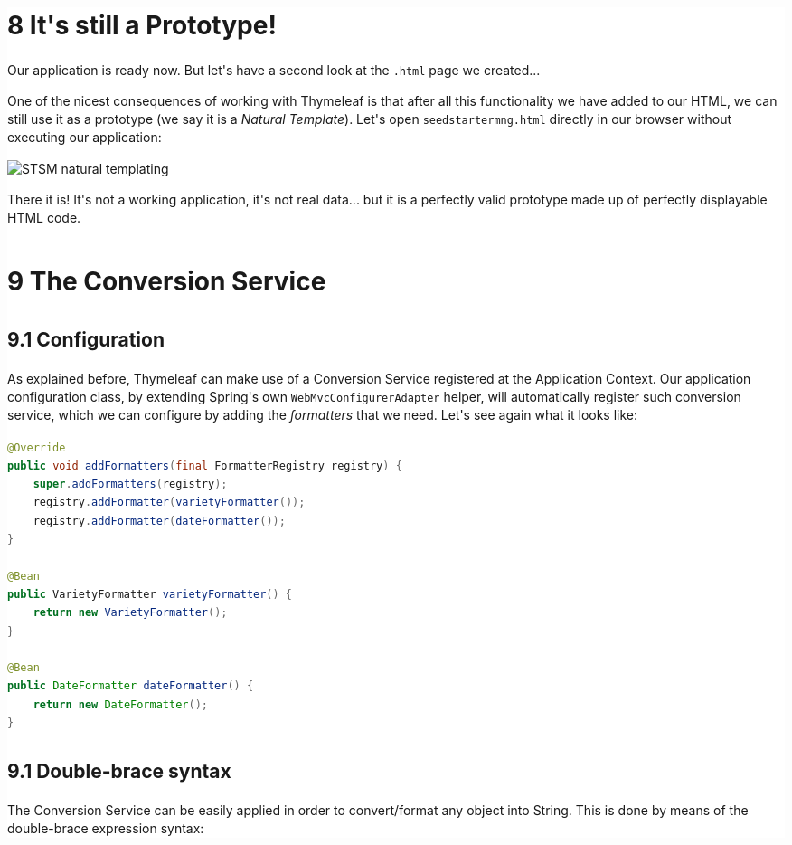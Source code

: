 
8 It's still a Prototype!
=========================

Our application is ready now. But let's have a second look at the `.html` page
we created...

One of the nicest consequences of working with Thymeleaf is that after all this
functionality we have added to our HTML, we can still use it as a prototype (we say it is a _Natural Template_). Let's open `seedstartermng.html` directly in our browser without executing our application:

![STSM natural templating](images/thymeleafspring/stsm-natural-templating.png)

There it is! It's not a working application, it's not real data... but it is a
perfectly valid prototype made up of perfectly displayable HTML code.




9 The Conversion Service
========================

9.1 Configuration
-----------------

As explained before, Thymeleaf can make use of a Conversion Service registered at the Application Context. Our
application configuration class, by extending Spring's own `WebMvcConfigurerAdapter` helper, will automatically
register such conversion service, which we can configure by adding the *formatters* that we need. Let's see 
again what it looks like:

```java
@Override
public void addFormatters(final FormatterRegistry registry) {
    super.addFormatters(registry);
    registry.addFormatter(varietyFormatter());
    registry.addFormatter(dateFormatter());
}

@Bean
public VarietyFormatter varietyFormatter() {
    return new VarietyFormatter();
}

@Bean
public DateFormatter dateFormatter() {
    return new DateFormatter();
}
```

9.1 Double-brace syntax
-----------------------

The Conversion Service can be easily applied in order to convert/format any object into String. This 
is done by means of the double-brace expression syntax:
